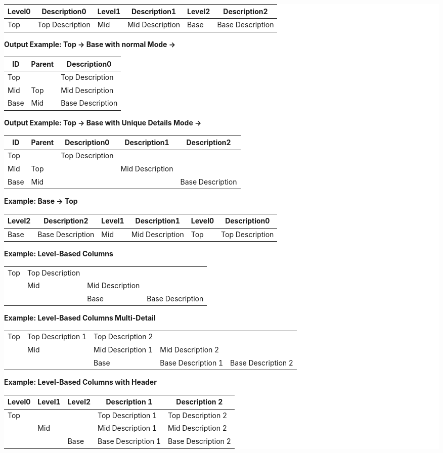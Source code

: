 | Level0 | Description0    | Level1 | Description1    | Level2 | Description2     |
|--------|-----------------|--------|-----------------|--------|------------------|
| Top    | Top Description | Mid    | Mid Description | Base   | Base Description |

**Output Example: Top → Base with normal Mode →**

| ID    | Parent    | Description0     |
|-------|-----------|------------------|
| Top   |           | Top Description  |
| Mid   | Top       | Mid Description  |
| Base  | Mid       | Base Description |

**Output Example: Top → Base with Unique Details Mode →**

| ID    | Parent    | Description0     | Description1    | Description2     |
|-------|-----------|------------------|-----------------|------------------|
| Top   |           | Top Description  |                 |                  |
| Mid   | Top       |                  | Mid Description |                  |
| Base  | Mid       |                  |                 | Base Description |

**Example: Base → Top**

| Level2 | Description2     | Level1 | Description1    | Level0 | Description0    |
|--------|------------------|--------|-----------------|--------|-----------------|
| Base   | Base Description | Mid    | Mid Description | Top    | Top Description |

**Example: Level-Based Columns**

|     |                 |                 |                  |
|-----|-----------------|-----------------|------------------|
| Top | Top Description |                 |                  |
|     | Mid             | Mid Description |                  |
|     |                 | Base            | Base Description |

**Example: Level-Based Columns Multi-Detail**

|     |                   |                   |                    |                    |
|-----|-------------------|-------------------|--------------------|--------------------|
| Top | Top Description 1 | Top Description 2 |                    |                    |
|     | Mid               | Mid Description 1 | Mid Description 2  |                    |
|     |                   | Base              | Base Description 1 | Base Description 2 |

**Example: Level-Based Columns with Header**

| Level0 | Level1 | Level2 | Description 1      | Description 2      |
|--------|--------|--------|--------------------|--------------------|
| Top    |        |        | Top Description 1  | Top Description 2  |
|        | Mid    |        | Mid Description 1  | Mid Description 2  |
|        |        | Base   | Base Description 1 | Base Description 2 |
